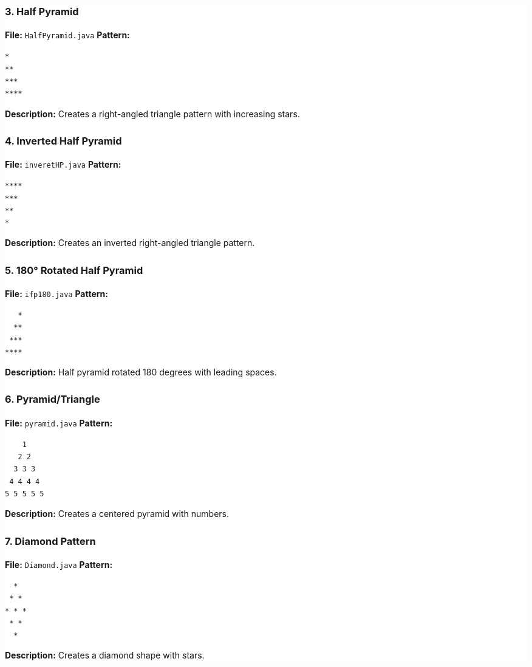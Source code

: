 ### 3. Half Pyramid
**File:** `HalfPyramid.java`
**Pattern:**
```
*
**
***
****
```
**Description:** Creates a right-angled triangle pattern with increasing stars.

### 4. Inverted Half Pyramid
**File:** `inveretHP.java`
**Pattern:**
```
****
***
**
*
```
**Description:** Creates an inverted right-angled triangle pattern.

### 5. 180° Rotated Half Pyramid
**File:** `ifp180.java`
**Pattern:**
```
   *
  **
 ***
****
```
**Description:** Half pyramid rotated 180 degrees with leading spaces.

### 6. Pyramid/Triangle
**File:** `pyramid.java`
**Pattern:**
```
    1
   2 2
  3 3 3
 4 4 4 4
5 5 5 5 5
```
**Description:** Creates a centered pyramid with numbers.

### 7. Diamond Pattern
**File:** `Diamond.java`
**Pattern:**
```
  *
 * *
* * *
 * *
  *
```
**Description:** Creates a diamond shape with stars.
